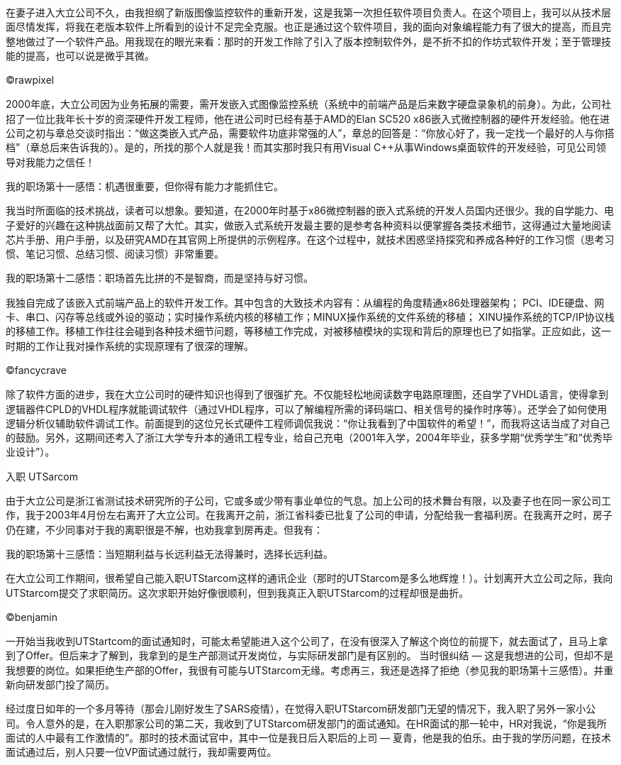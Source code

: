 
在妻子进入大立公司不久，由我担纲了新版图像监控软件的重新开发，这是我第一次担任软件项目负责人。在这个项目上，我可以从技术层面尽情发挥，将我在老版本软件上所看到的设计不足完全克服。也正是通过这个软件项目，我的面向对象编程能力有了很大的提高，而且完整地做过了一个软件产品。用我现在的眼光来看：那时的开发工作除了引入了版本控制软件外，是不折不扣的作坊式软件开发；至于管理技能的提高，也可以说是微乎其微。





  ©rawpixel



2000年底，大立公司因为业务拓展的需要，需开发嵌入式图像监控系统（系统中的前端产品是后来数字硬盘录象机的前身）。为此，公司社招了一位比我年长十岁的资深硬件开发工程师，他在进公司时已经有基于AMD的Elan SC520 x86嵌入式微控制器的硬件开发经验。他在进公司之初与章总交谈时指出：“做这类嵌入式产品，需要软件功底非常强的人”，章总的回答是：“你放心好了，我一定找一个最好的人与你搭档”（章总后来告诉我的）。是的，所找的那个人就是我！而其实那时我只有用Visual C++从事Windows桌面软件的开发经验，可见公司领导对我能力之信任！

我的职场第十一感悟：机遇很重要，但你得有能力才能抓住它。

我当时所面临的技术挑战，读者可以想象。要知道，在2000年时基于x86微控制器的嵌入式系统的开发人员国内还很少。我的自学能力、电子爱好的兴趣在这种挑战面前又帮了大忙。其实，做嵌入式系统开发最主要的是参考各种资料以便掌握各类技术细节，这得通过大量地阅读芯片手册、用户手册，以及研究AMD在其官网上所提供的示例程序。在这个过程中，就技术困惑坚持探究和养成各种好的工作习惯（思考习惯、笔记习惯、总结习惯、阅读习惯）非常重要。

我的职场第十二感悟：职场首先比拼的不是智商，而是坚持与好习惯。

我独自完成了该嵌入式前端产品上的软件开发工作。其中包含的大致技术内容有：从编程的角度精通x86处理器架构； PCI、IDE硬盘、网卡、串口、闪存等总线或外设的驱动；实时操作系统内核的移植工作；MINUX操作系统的文件系统的移植； XINU操作系统的TCP/IP协议栈的移植工作。移植工作往往会碰到各种技术细节问题，等移植工作完成，对被移植模块的实现和背后的原理也已了如指掌。正应如此，这一时期的工作让我对操作系统的实现原理有了很深的理解。





   ©fancycrave



除了软件方面的进步，我在大立公司时的硬件知识也得到了很强扩充。不仅能轻松地阅读数字电路原理图，还自学了VHDL语言，使得拿到逻辑器件CPLD的VHDL程序就能调试软件（通过VHDL程序，可以了解编程所需的译码端口、相关信号的操作时序等）。还学会了如何使用逻辑分析仪辅助软件调试工作。前面提到的这位兄长式硬件工程师调侃我说：“你让我看到了中国软件的希望！”，而我将这话当成了对自己的鼓励。另外，这期间还考入了浙江大学专升本的通讯工程专业，给自己充电（2001年入学，2004年毕业，获多学期“优秀学生”和“优秀毕业设计”）。



入职 UTSarcom



由于大立公司是浙江省测试技术研究所的子公司，它或多或少带有事业单位的气息。加上公司的技术舞台有限，以及妻子也在同一家公司工作，我于2003年4月份左右离开了大立公司。在我离开之前，浙江省科委已批复了公司的申请，分配给我一套福利房。在我离开之时，房子仍在建，不少同事对于我的离职很是不解，也劝我拿到房再走。但我有：

我的职场第十三感悟：当短期利益与长远利益无法得兼时，选择长远利益。

在大立公司工作期间，很希望自己能入职UTStarcom这样的通讯企业（那时的UTStarcom是多么地辉煌！）。计划离开大立公司之际，我向UTStarcom提交了求职简历。这次求职开始好像很顺利，但到我真正入职UTStarcom的过程却很是曲折。





  ©benjamin



一开始当我收到UTStartcom的面试通知时，可能太希望能进入这个公司了，在没有很深入了解这个岗位的前提下，就去面试了，且马上拿到了Offer。但后来才了解到，我拿到的是生产部测试开发岗位，与实际研发部门是有区别的。 当时很纠结 — 这是我想进的公司，但却不是我想要的岗位。如果拒绝生产部的Offer，我很有可能与UTStarcom无缘。考虑再三，我还是选择了拒绝（参见我的职场第十三感悟）。并重新向研发部门投了简历。

 

经过度日如年的一个多月等待（那会儿刚好发生了SARS疫情），在觉得入职UTStarcom研发部门无望的情况下，我入职了另外一家小公司。令人意外的是，在入职那家公司的第二天，我收到了UTStarcom研发部门的面试通知。在HR面试的那一轮中，HR对我说，“你是我所面试的人中最有工作激情的”。那时的技术面试官中，其中一位是我日后入职后的上司 — 夏青，他是我的伯乐。由于我的学历问题，在技术面试通过后，别人只要一位VP面试通过就行，我却需要两位。
